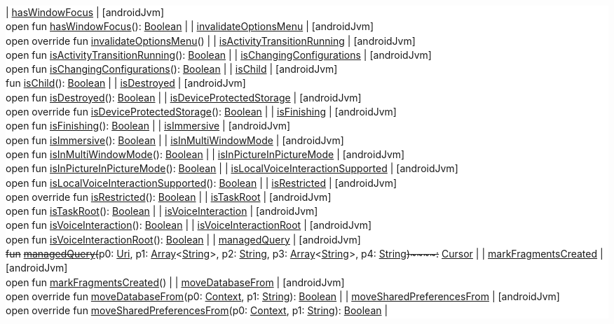 | [hasWindowFocus](index.html#-27928292%2FFunctions%2F-812656150) | [androidJvm]<br>open fun [hasWindowFocus](index.html#-27928292%2FFunctions%2F-812656150)(): [Boolean](https://kotlinlang.org/api/latest/jvm/stdlib/kotlin/-boolean/index.html) |
| [invalidateOptionsMenu](index.html#1946521782%2FFunctions%2F-812656150) | [androidJvm]<br>open override fun [invalidateOptionsMenu](index.html#1946521782%2FFunctions%2F-812656150)() |
| [isActivityTransitionRunning](index.html#1073823551%2FFunctions%2F-812656150) | [androidJvm]<br>open fun [isActivityTransitionRunning](index.html#1073823551%2FFunctions%2F-812656150)(): [Boolean](https://kotlinlang.org/api/latest/jvm/stdlib/kotlin/-boolean/index.html) |
| [isChangingConfigurations](index.html#1931207062%2FFunctions%2F-812656150) | [androidJvm]<br>open fun [isChangingConfigurations](index.html#1931207062%2FFunctions%2F-812656150)(): [Boolean](https://kotlinlang.org/api/latest/jvm/stdlib/kotlin/-boolean/index.html) |
| [isChild](index.html#1947658526%2FFunctions%2F-812656150) | [androidJvm]<br>fun [isChild](index.html#1947658526%2FFunctions%2F-812656150)(): [Boolean](https://kotlinlang.org/api/latest/jvm/stdlib/kotlin/-boolean/index.html) |
| [isDestroyed](index.html#-423188415%2FFunctions%2F-812656150) | [androidJvm]<br>open fun [isDestroyed](index.html#-423188415%2FFunctions%2F-812656150)(): [Boolean](https://kotlinlang.org/api/latest/jvm/stdlib/kotlin/-boolean/index.html) |
| [isDeviceProtectedStorage](index.html#1565618010%2FFunctions%2F-812656150) | [androidJvm]<br>open override fun [isDeviceProtectedStorage](index.html#1565618010%2FFunctions%2F-812656150)(): [Boolean](https://kotlinlang.org/api/latest/jvm/stdlib/kotlin/-boolean/index.html) |
| [isFinishing](index.html#-1522152277%2FFunctions%2F-812656150) | [androidJvm]<br>open fun [isFinishing](index.html#-1522152277%2FFunctions%2F-812656150)(): [Boolean](https://kotlinlang.org/api/latest/jvm/stdlib/kotlin/-boolean/index.html) |
| [isImmersive](index.html#80260575%2FFunctions%2F-812656150) | [androidJvm]<br>open fun [isImmersive](index.html#80260575%2FFunctions%2F-812656150)(): [Boolean](https://kotlinlang.org/api/latest/jvm/stdlib/kotlin/-boolean/index.html) |
| [isInMultiWindowMode](index.html#49252659%2FFunctions%2F-812656150) | [androidJvm]<br>open fun [isInMultiWindowMode](index.html#49252659%2FFunctions%2F-812656150)(): [Boolean](https://kotlinlang.org/api/latest/jvm/stdlib/kotlin/-boolean/index.html) |
| [isInPictureInPictureMode](index.html#-1297157635%2FFunctions%2F-812656150) | [androidJvm]<br>open fun [isInPictureInPictureMode](index.html#-1297157635%2FFunctions%2F-812656150)(): [Boolean](https://kotlinlang.org/api/latest/jvm/stdlib/kotlin/-boolean/index.html) |
| [isLocalVoiceInteractionSupported](index.html#-1903895843%2FFunctions%2F-812656150) | [androidJvm]<br>open fun [isLocalVoiceInteractionSupported](index.html#-1903895843%2FFunctions%2F-812656150)(): [Boolean](https://kotlinlang.org/api/latest/jvm/stdlib/kotlin/-boolean/index.html) |
| [isRestricted](index.html#-1776278686%2FFunctions%2F-812656150) | [androidJvm]<br>open override fun [isRestricted](index.html#-1776278686%2FFunctions%2F-812656150)(): [Boolean](https://kotlinlang.org/api/latest/jvm/stdlib/kotlin/-boolean/index.html) |
| [isTaskRoot](index.html#2027112825%2FFunctions%2F-812656150) | [androidJvm]<br>open fun [isTaskRoot](index.html#2027112825%2FFunctions%2F-812656150)(): [Boolean](https://kotlinlang.org/api/latest/jvm/stdlib/kotlin/-boolean/index.html) |
| [isVoiceInteraction](index.html#-1356218592%2FFunctions%2F-812656150) | [androidJvm]<br>open fun [isVoiceInteraction](index.html#-1356218592%2FFunctions%2F-812656150)(): [Boolean](https://kotlinlang.org/api/latest/jvm/stdlib/kotlin/-boolean/index.html) |
| [isVoiceInteractionRoot](index.html#-1896831266%2FFunctions%2F-812656150) | [androidJvm]<br>open fun [isVoiceInteractionRoot](index.html#-1896831266%2FFunctions%2F-812656150)(): [Boolean](https://kotlinlang.org/api/latest/jvm/stdlib/kotlin/-boolean/index.html) |
| [managedQuery](index.html#1633132857%2FFunctions%2F-812656150) | [androidJvm]<br>~~fun~~ [~~managedQuery~~](index.html#1633132857%2FFunctions%2F-812656150)~~(~~p0: [Uri](https://developer.android.com/reference/kotlin/android/net/Uri.html), p1: [Array](https://kotlinlang.org/api/latest/jvm/stdlib/kotlin/-array/index.html)&lt;[String](https://kotlinlang.org/api/latest/jvm/stdlib/kotlin/-string/index.html)&gt;, p2: [String](https://kotlinlang.org/api/latest/jvm/stdlib/kotlin/-string/index.html), p3: [Array](https://kotlinlang.org/api/latest/jvm/stdlib/kotlin/-array/index.html)&lt;[String](https://kotlinlang.org/api/latest/jvm/stdlib/kotlin/-string/index.html)&gt;, p4: [String](https://kotlinlang.org/api/latest/jvm/stdlib/kotlin/-string/index.html)~~)~~~~:~~ [Cursor](https://developer.android.com/reference/kotlin/android/database/Cursor.html) |
| [markFragmentsCreated](index.html#2027345122%2FFunctions%2F-812656150) | [androidJvm]<br>open fun [markFragmentsCreated](index.html#2027345122%2FFunctions%2F-812656150)() |
| [moveDatabaseFrom](index.html#-1531556325%2FFunctions%2F-812656150) | [androidJvm]<br>open override fun [moveDatabaseFrom](index.html#-1531556325%2FFunctions%2F-812656150)(p0: [Context](https://developer.android.com/reference/kotlin/android/content/Context.html), p1: [String](https://kotlinlang.org/api/latest/jvm/stdlib/kotlin/-string/index.html)): [Boolean](https://kotlinlang.org/api/latest/jvm/stdlib/kotlin/-boolean/index.html) |
| [moveSharedPreferencesFrom](index.html#-336755131%2FFunctions%2F-812656150) | [androidJvm]<br>open override fun [moveSharedPreferencesFrom](index.html#-336755131%2FFunctions%2F-812656150)(p0: [Context](https://developer.android.com/reference/kotlin/android/content/Context.html), p1: [String](https://kotlinlang.org/api/latest/jvm/stdlib/kotlin/-string/index.html)): [Boolean](https://kotlinlang.org/api/latest/jvm/stdlib/kotlin/-boolean/index.html) |